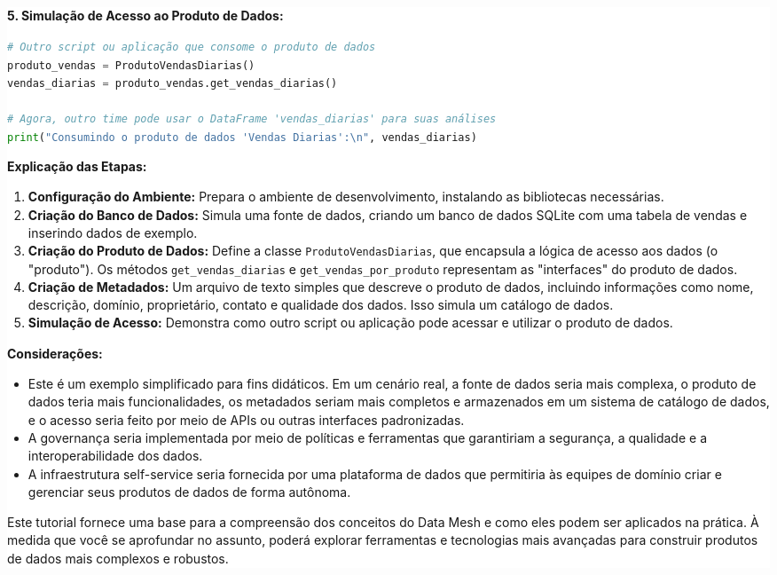 **5. Simulação de Acesso ao Produto de Dados:**

```python
# Outro script ou aplicação que consome o produto de dados
produto_vendas = ProdutoVendasDiarias()
vendas_diarias = produto_vendas.get_vendas_diarias()

# Agora, outro time pode usar o DataFrame 'vendas_diarias' para suas análises
print("Consumindo o produto de dados 'Vendas Diarias':\n", vendas_diarias)
```

**Explicação das Etapas:**

1. **Configuração do Ambiente:** Prepara o ambiente de desenvolvimento, instalando as bibliotecas necessárias.
2. **Criação do Banco de Dados:** Simula uma fonte de dados, criando um banco de dados SQLite com uma tabela de vendas e inserindo dados de exemplo.
3. **Criação do Produto de Dados:** Define a classe `ProdutoVendasDiarias`, que encapsula a lógica de acesso aos dados (o "produto"). Os métodos `get_vendas_diarias` e `get_vendas_por_produto` representam as "interfaces" do produto de dados.
4. **Criação de Metadados:** Um arquivo de texto simples que descreve o produto de dados, incluindo informações como nome, descrição, domínio, proprietário, contato e qualidade dos dados. Isso simula um catálogo de dados.
5. **Simulação de Acesso:** Demonstra como outro script ou aplicação pode acessar e utilizar o produto de dados.

**Considerações:**

*   Este é um exemplo simplificado para fins didáticos. Em um cenário real, a fonte de dados seria mais complexa, o produto de dados teria mais funcionalidades, os metadados seriam mais completos e armazenados em um sistema de catálogo de dados, e o acesso seria feito por meio de APIs ou outras interfaces padronizadas.
*   A governança seria implementada por meio de políticas e ferramentas que garantiriam a segurança, a qualidade e a interoperabilidade dos dados.
*   A infraestrutura self-service seria fornecida por uma plataforma de dados que permitiria às equipes de domínio criar e gerenciar seus produtos de dados de forma autônoma.

Este tutorial fornece uma base para a compreensão dos conceitos do Data Mesh e como eles podem ser aplicados na prática. À medida que você se aprofundar no assunto, poderá explorar ferramentas e tecnologias mais avançadas para construir produtos de dados mais complexos e robustos.
